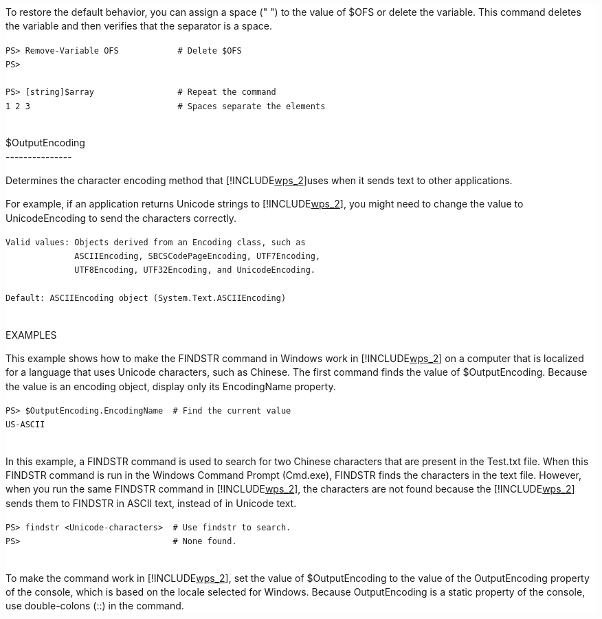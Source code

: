  To restore the default behavior, you can assign a space \(" "\) to the value of $OFS or delete the variable. This command deletes the variable and then verifies that the separator is a space.  
  
```  
PS> Remove-Variable OFS            # Delete $OFS  
PS>  
  
PS> [string]$array                 # Repeat the command  
1 2 3                              # Spaces separate the elements  
  
```  
  
 $OutputEncoding  
\-\-\-\-\-\-\-\-\-\-\-\-\-\-\-  
  
 Determines the character encoding method that [!INCLUDE[wps_2]()]uses when it sends text to other applications.  
  
 For example, if an application returns Unicode strings to [!INCLUDE[wps_2]()], you might need to change the value to UnicodeEncoding to send the characters correctly.  
  
```  
Valid values: Objects derived from an Encoding class, such as  
              ASCIIEncoding, SBCSCodePageEncoding, UTF7Encoding,   
              UTF8Encoding, UTF32Encoding, and UnicodeEncoding.  
  
Default: ASCIIEncoding object (System.Text.ASCIIEncoding)  
  
```  
  
 EXAMPLES  
  
 This example shows how to make the FINDSTR command in Windows work in [!INCLUDE[wps_2]()] on a computer that is localized for a language that uses Unicode characters, such as Chinese. The first command finds the value of $OutputEncoding. Because the value is an encoding object, display only its EncodingName property.  
  
```  
PS> $OutputEncoding.EncodingName  # Find the current value  
US-ASCII  
  
```  
  
 In this example, a FINDSTR command is used to search for two Chinese characters that are present in the Test.txt file. When this FINDSTR command is run in the Windows Command Prompt \(Cmd.exe\), FINDSTR finds the characters in the text file. However, when you run the same FINDSTR command in [!INCLUDE[wps_2]()], the characters are not found because the [!INCLUDE[wps_2]()] sends them to FINDSTR in ASCII text, instead of in Unicode text.  
  
```  
PS> findstr <Unicode-characters>  # Use findstr to search.  
PS>                               # None found.  
  
```  
  
 To make the command work in [!INCLUDE[wps_2]()], set the value of $OutputEncoding to the value of the OutputEncoding property of the console, which is based on the locale selected for Windows. Because OutputEncoding is a static property of the console, use double\-colons \(::\) in the command.  
  